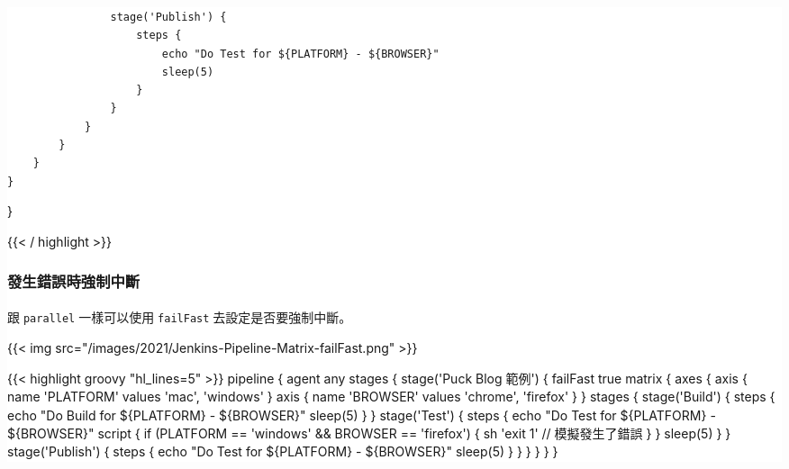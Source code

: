                     stage('Publish') {
                        steps {
                            echo "Do Test for ${PLATFORM} - ${BROWSER}"
                            sleep(5)
                        }
                    }
                }
            }
        }
    }
}

{{< / highlight >}}

### 發生錯誤時強制中斷

跟 `parallel` 一樣可以使用 `failFast` 去設定是否要強制中斷。

{{< img src="/images/2021/Jenkins-Pipeline-Matrix-failFast.png" >}}

{{< highlight groovy "hl_lines=5" >}}
pipeline {
    agent any
    stages {
        stage('Puck Blog 範例') {
            failFast true
            matrix {
                axes {
                    axis {
                        name 'PLATFORM'
                        values 'mac', 'windows'
                    }
                    axis {
                        name 'BROWSER'
                        values 'chrome', 'firefox'
                    }
                }
                stages {
                    stage('Build') {
                        steps {
                            echo "Do Build for ${PLATFORM} - ${BROWSER}"
                            sleep(5)
                        }
                    }
                    stage('Test') {
                        steps {
                            echo "Do Test for ${PLATFORM} - ${BROWSER}"
                            script {
                                if (PLATFORM == 'windows' && BROWSER == 'firefox') {
                                    sh 'exit 1' // 模擬發生了錯誤
                                }
                            }
                            sleep(5)
                        }
                    }
                    stage('Publish') {
                        steps {
                            echo "Do Test for ${PLATFORM} - ${BROWSER}"
                            sleep(5)
                        }
                    }
                }
            }
        }
    }